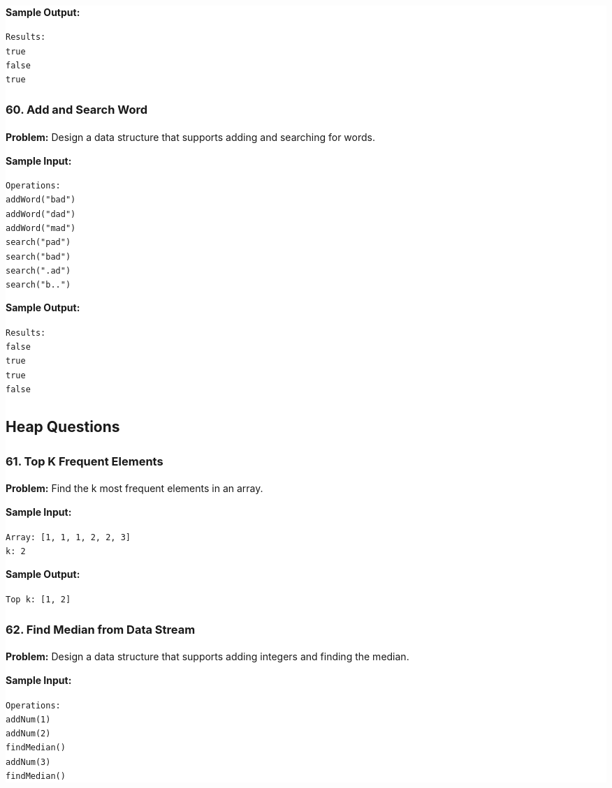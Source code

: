 **Sample Output:**
```
Results:
true
false
true
```

### 60. Add and Search Word
**Problem:** Design a data structure that supports adding and searching for words.

**Sample Input:**
```
Operations:
addWord("bad")
addWord("dad")
addWord("mad")
search("pad")
search("bad")
search(".ad")
search("b..")
```

**Sample Output:**
```
Results:
false
true
true
false
```

## Heap Questions

### 61. Top K Frequent Elements
**Problem:** Find the k most frequent elements in an array.

**Sample Input:**
```
Array: [1, 1, 1, 2, 2, 3]
k: 2
```

**Sample Output:**
```
Top k: [1, 2]
```

### 62. Find Median from Data Stream
**Problem:** Design a data structure that supports adding integers and finding the median.

**Sample Input:**
```
Operations:
addNum(1)
addNum(2)
findMedian()
addNum(3)
findMedian()
```
